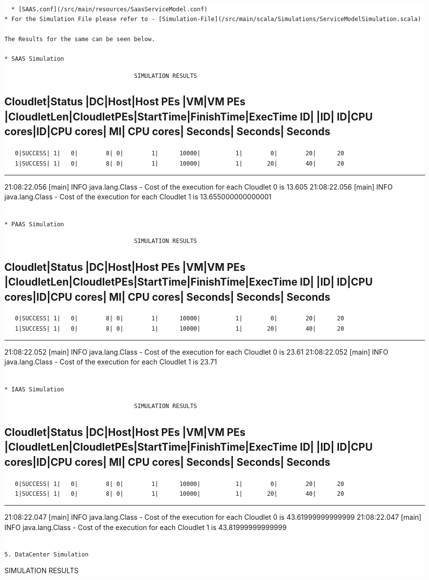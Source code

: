 ```
  * [SAAS.conf](/src/main/resources/SaasServiceModel.conf)
* For the Simulation File please refer to - [Simulation-File](/src/main/scala/Simulations/ServiceModelSimulation.scala)

The Results for the same can be seen below. 

* SAAS Simulation

```

                                         SIMULATION RESULTS

Cloudlet|Status |DC|Host|Host PEs |VM|VM PEs   |CloudletLen|CloudletPEs|StartTime|FinishTime|ExecTime
      ID|       |ID|  ID|CPU cores|ID|CPU cores|         MI|  CPU cores|  Seconds|   Seconds| Seconds
-----------------------------------------------------------------------------------------------------
       0|SUCCESS| 1|   0|        8| 0|        1|      10000|          1|        0|        20|      20
       1|SUCCESS| 1|   0|        8| 0|        1|      10000|          1|       20|        40|      20
-----------------------------------------------------------------------------------------------------
21:08:22.056 [main] INFO  java.lang.Class - Cost of the execution for each Cloudlet 0 is 13.605
21:08:22.056 [main] INFO  java.lang.Class - Cost of the execution for each Cloudlet 1 is 13.655000000000001
```

* PAAS Simulation

```
                                         SIMULATION RESULTS

Cloudlet|Status |DC|Host|Host PEs |VM|VM PEs   |CloudletLen|CloudletPEs|StartTime|FinishTime|ExecTime
      ID|       |ID|  ID|CPU cores|ID|CPU cores|         MI|  CPU cores|  Seconds|   Seconds| Seconds
-----------------------------------------------------------------------------------------------------
       0|SUCCESS| 1|   0|        8| 0|        1|      10000|          1|        0|        20|      20
       1|SUCCESS| 1|   0|        8| 0|        1|      10000|          1|       20|        40|      20
-----------------------------------------------------------------------------------------------------
21:08:22.052 [main] INFO  java.lang.Class - Cost of the execution for each Cloudlet 0 is 23.61
21:08:22.052 [main] INFO  java.lang.Class - Cost of the execution for each Cloudlet 1 is 23.71
```

* IAAS Simulation

```
                                         SIMULATION RESULTS

Cloudlet|Status |DC|Host|Host PEs |VM|VM PEs   |CloudletLen|CloudletPEs|StartTime|FinishTime|ExecTime
      ID|       |ID|  ID|CPU cores|ID|CPU cores|         MI|  CPU cores|  Seconds|   Seconds| Seconds
-----------------------------------------------------------------------------------------------------
       0|SUCCESS| 1|   0|        8| 0|        1|      10000|          1|        0|        20|      20
       1|SUCCESS| 1|   0|        8| 0|        1|      10000|          1|       20|        40|      20
-----------------------------------------------------------------------------------------------------
21:08:22.047 [main] INFO  java.lang.Class - Cost of the execution for each Cloudlet 0 is 43.61999999999999
21:08:22.047 [main] INFO  java.lang.Class - Cost of the execution for each Cloudlet 1 is 43.81999999999999
```

5. DataCenter Simulation

```
SIMULATION RESULTS
